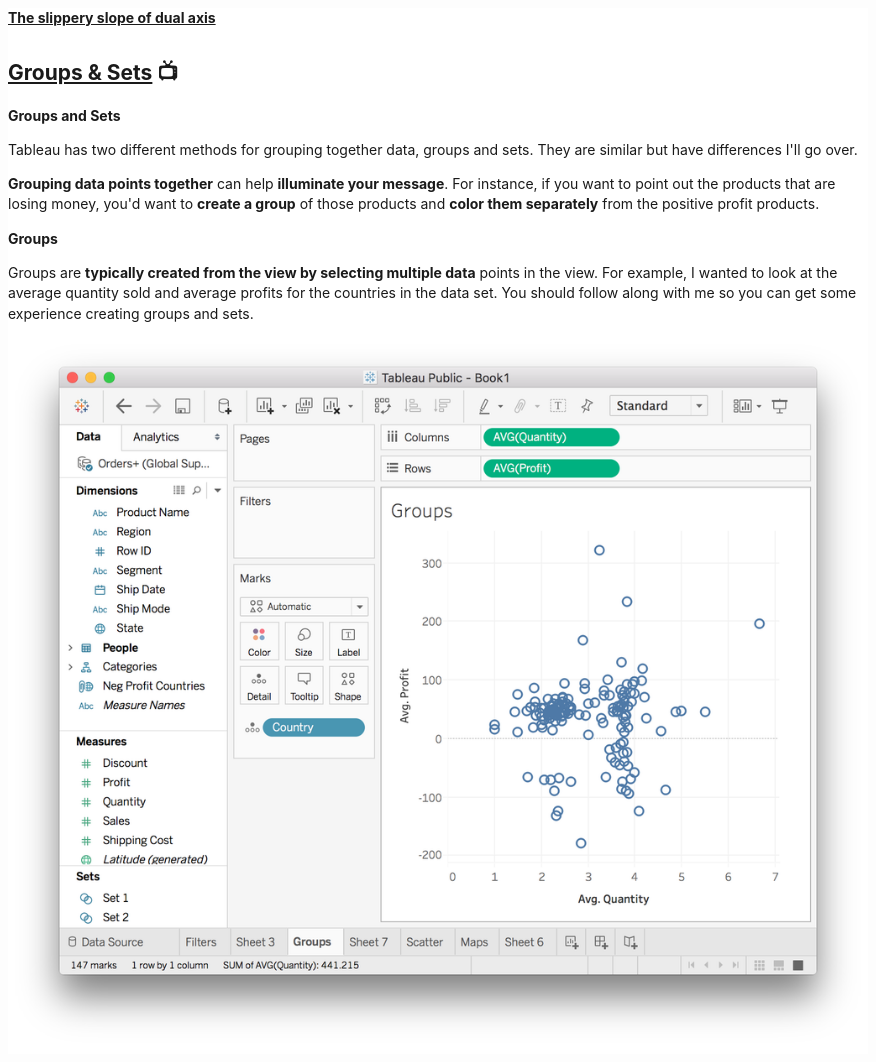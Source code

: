 **[The slippery slope of dual axis](https://www.perceptualedge.com/articles/visual_business_intelligence/dual-scaled_axes.pdf)**

## [Groups & Sets](https://www.youtube.com/watch?v=Yb-91NVNgTA) :tv:

**Groups and Sets**

Tableau has two different methods for grouping together data, groups and sets. They are similar but have differences I'll go over.

**Grouping data points together** can help **illuminate your message**. For instance, if you want to point out the products that are losing money, you'd want to **create a group** of those products and **color them separately** from the positive profit products.

**Groups**

Groups are **typically created from the view by selecting multiple data** points in the view. For example, I wanted to look at the average quantity sold and average profits for the countries in the data set. You should follow along with me so you can get some experience creating groups and sets.

![image](./Misc/028.png)
